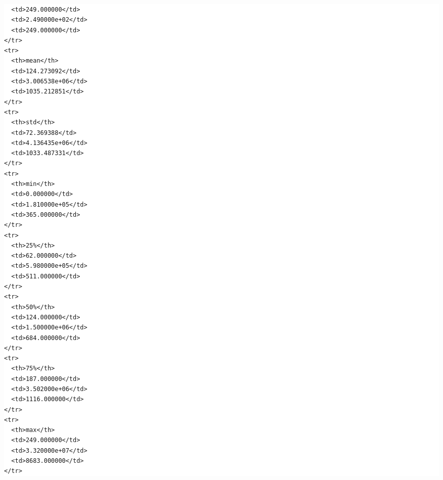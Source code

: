      <td>249.000000</td>
      <td>2.490000e+02</td>
      <td>249.000000</td>
    </tr>
    <tr>
      <th>mean</th>
      <td>124.273092</td>
      <td>3.006538e+06</td>
      <td>1035.212851</td>
    </tr>
    <tr>
      <th>std</th>
      <td>72.369388</td>
      <td>4.136435e+06</td>
      <td>1033.487331</td>
    </tr>
    <tr>
      <th>min</th>
      <td>0.000000</td>
      <td>1.810000e+05</td>
      <td>365.000000</td>
    </tr>
    <tr>
      <th>25%</th>
      <td>62.000000</td>
      <td>5.980000e+05</td>
      <td>511.000000</td>
    </tr>
    <tr>
      <th>50%</th>
      <td>124.000000</td>
      <td>1.500000e+06</td>
      <td>684.000000</td>
    </tr>
    <tr>
      <th>75%</th>
      <td>187.000000</td>
      <td>3.502000e+06</td>
      <td>1116.000000</td>
    </tr>
    <tr>
      <th>max</th>
      <td>249.000000</td>
      <td>3.320000e+07</td>
      <td>8683.000000</td>
    </tr>
  </tbody>
</table>
</div>


